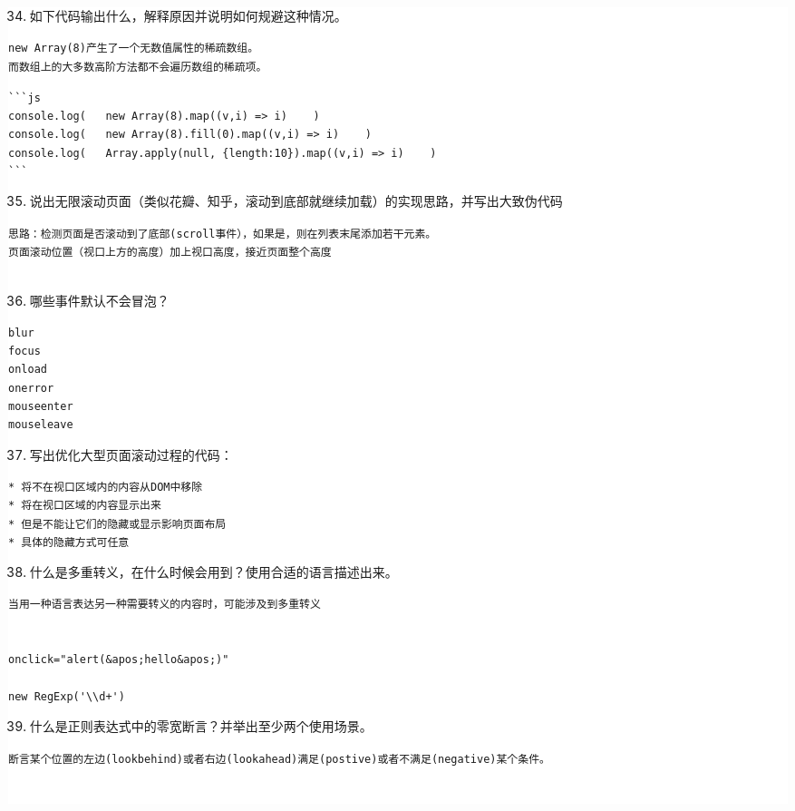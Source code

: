 34. 如下代码输出什么，解释原因并说明如何规避这种情况。
```
new Array(8)产生了一个无数值属性的稀疏数组。
而数组上的大多数高阶方法都不会遍历数组的稀疏项。
```

    ```js
    console.log(   new Array(8).map((v,i) => i)    )
    console.log(   new Array(8).fill(0).map((v,i) => i)    )
    console.log(   Array.apply(null, {length:10}).map((v,i) => i)    )
    ```
35. 说出无限滚动页面（类似花瓣、知乎，滚动到底部就继续加载）的实现思路，并写出大致伪代码
```
思路：检测页面是否滚动到了底部(scroll事件），如果是，则在列表末尾添加若干元素。
页面滚动位置（视口上方的高度）加上视口高度，接近页面整个高度


```

36. 哪些事件默认不会冒泡？
```
blur
focus
onload
onerror
mouseenter
mouseleave

```

37. 写出优化大型页面滚动过程的代码：
```

```

    * 将不在视口区域内的内容从DOM中移除
    * 将在视口区域的内容显示出来
    * 但是不能让它们的隐藏或显示影响页面布局
    * 具体的隐藏方式可任意
38. 什么是多重转义，在什么时候会用到？使用合适的语言描述出来。
```
当用一种语言表达另一种需要转义的内容时，可能涉及到多重转义


onclick="alert(&apos;hello&apos;)"

new RegExp('\\d+')

```

39. 什么是正则表达式中的零宽断言？并举出至少两个使用场景。
```
断言某个位置的左边(lookbehind)或者右边(lookahead)满足(postive)或者不满足(negative)某个条件。



```
